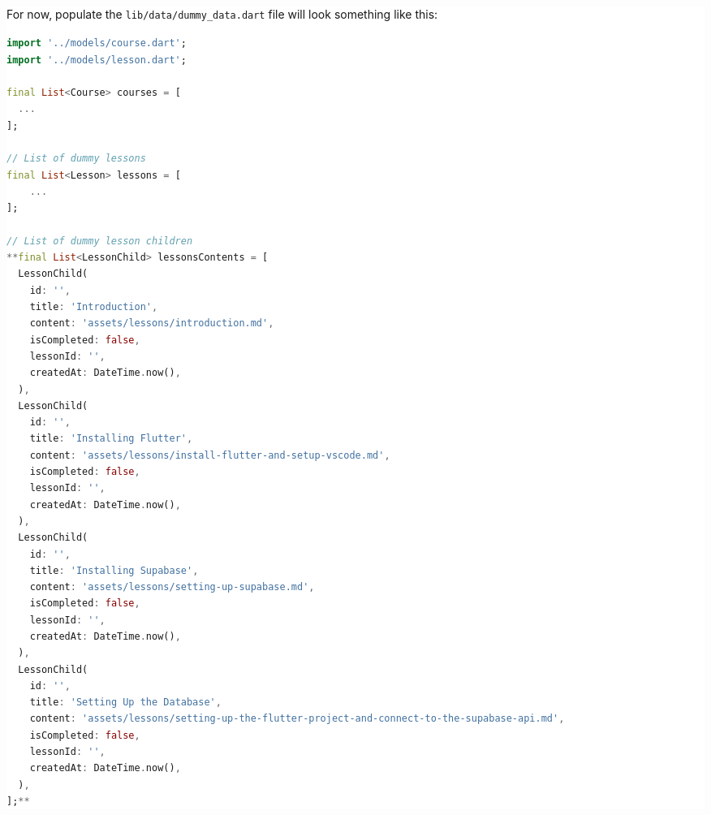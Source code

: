 For now, populate the `lib/data/dummy_data.dart` file will look something like this:

```dart
import '../models/course.dart';
import '../models/lesson.dart';

final List<Course> courses = [
  ...
];

// List of dummy lessons
final List<Lesson> lessons = [
	...
];

// List of dummy lesson children
**final List<LessonChild> lessonsContents = [
  LessonChild(
    id: '',
    title: 'Introduction',
    content: 'assets/lessons/introduction.md',
    isCompleted: false,
    lessonId: '',
    createdAt: DateTime.now(),
  ),
  LessonChild(
    id: '',
    title: 'Installing Flutter',
    content: 'assets/lessons/install-flutter-and-setup-vscode.md',
    isCompleted: false,
    lessonId: '',
    createdAt: DateTime.now(),
  ),
  LessonChild(
    id: '',
    title: 'Installing Supabase',
    content: 'assets/lessons/setting-up-supabase.md',
    isCompleted: false,
    lessonId: '',
    createdAt: DateTime.now(),
  ),
  LessonChild(
    id: '',
    title: 'Setting Up the Database',
    content: 'assets/lessons/setting-up-the-flutter-project-and-connect-to-the-supabase-api.md',
    isCompleted: false,
    lessonId: '',
    createdAt: DateTime.now(),
  ),
];**
```
